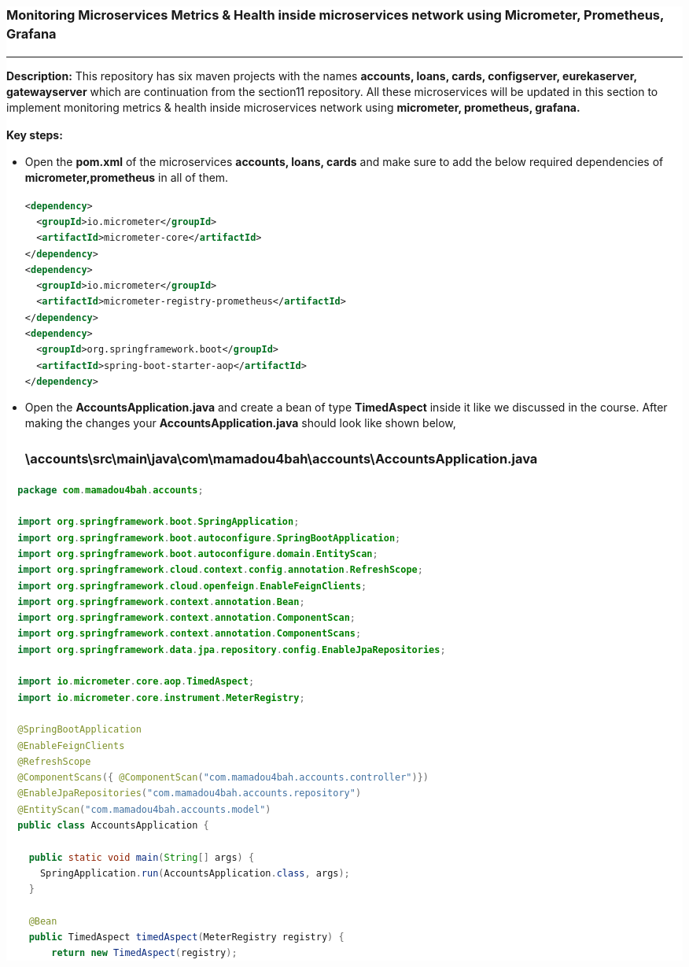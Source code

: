 ### Monitoring Microservices Metrics & Health inside microservices network using Micrometer, Prometheus, Grafana
---

**Description:** This repository has six maven projects with the names **accounts, loans, cards, configserver, eurekaserver, gatewayserver** which are continuation from the 
section11 repository. All these microservices will be updated in this section to implement monitoring metrics & health inside microservices network using **micrometer, 
prometheus, grafana.**

**Key steps:**
- Open the **pom.xml** of the microservices **accounts, loans, cards** and make sure to add the below required dependencies of **micrometer,prometheus** in all of them. 
  ```xml
  <dependency>
    <groupId>io.micrometer</groupId>
    <artifactId>micrometer-core</artifactId>
  </dependency>
  <dependency>
    <groupId>io.micrometer</groupId>
    <artifactId>micrometer-registry-prometheus</artifactId>
  </dependency>
  <dependency>
    <groupId>org.springframework.boot</groupId>
    <artifactId>spring-boot-starter-aop</artifactId>
  </dependency>
  ```
- Open the **AccountsApplication.java** and create a bean of type **TimedAspect** inside it like we discussed in the course. After making the changes your 
  **AccountsApplication.java** should look like shown below,
  ### \accounts\src\main\java\com\mamadou4bah\accounts\AccountsApplication.java
```java
  package com.mamadou4bah.accounts;

  import org.springframework.boot.SpringApplication;
  import org.springframework.boot.autoconfigure.SpringBootApplication;
  import org.springframework.boot.autoconfigure.domain.EntityScan;
  import org.springframework.cloud.context.config.annotation.RefreshScope;
  import org.springframework.cloud.openfeign.EnableFeignClients;
  import org.springframework.context.annotation.Bean;
  import org.springframework.context.annotation.ComponentScan;
  import org.springframework.context.annotation.ComponentScans;
  import org.springframework.data.jpa.repository.config.EnableJpaRepositories;

  import io.micrometer.core.aop.TimedAspect;
  import io.micrometer.core.instrument.MeterRegistry;

  @SpringBootApplication
  @EnableFeignClients
  @RefreshScope
  @ComponentScans({ @ComponentScan("com.mamadou4bah.accounts.controller")})
  @EnableJpaRepositories("com.mamadou4bah.accounts.repository")
  @EntityScan("com.mamadou4bah.accounts.model")
  public class AccountsApplication {

    public static void main(String[] args) {
      SpringApplication.run(AccountsApplication.class, args);
    }

    @Bean
    public TimedAspect timedAspect(MeterRegistry registry) {
        return new TimedAspect(registry);
```